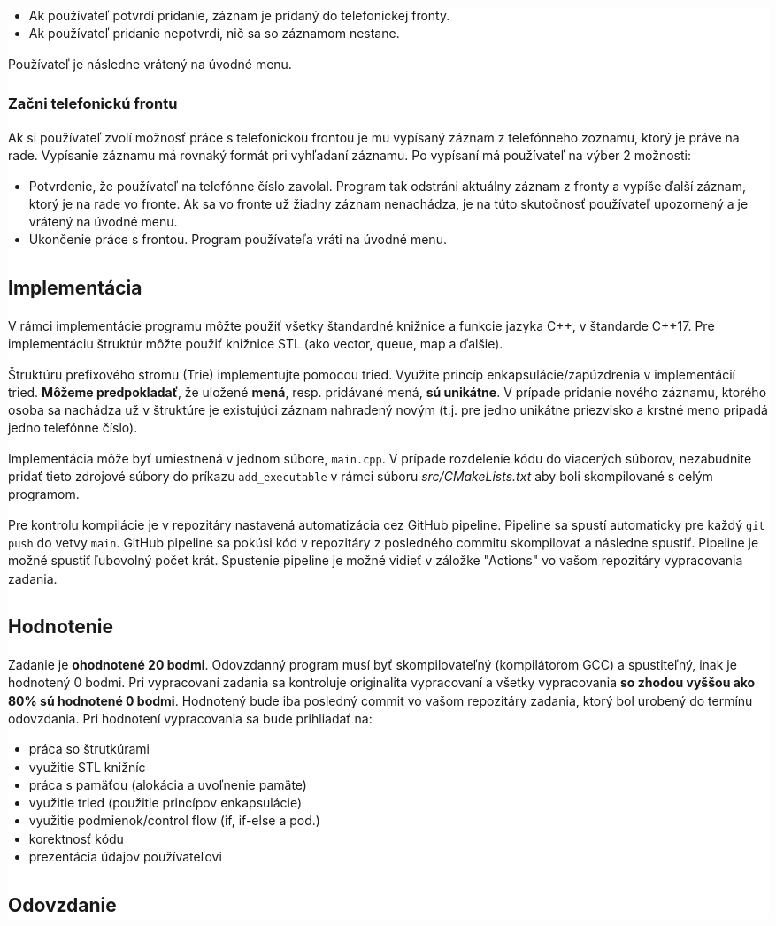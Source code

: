 - Ak používateľ potvrdí pridanie, záznam je pridaný do telefonickej fronty.
- Ak používateľ pridanie nepotvrdí, nič sa so záznamom nestane.

Používateľ je následne vrátený na úvodné menu.

### Začni telefonickú frontu

Ak si používateľ zvolí možnosť práce s telefonickou frontou je mu vypísaný záznam z telefónneho zoznamu, ktorý je práve na rade. Vypísanie záznamu má rovnaký formát pri vyhľadaní záznamu.
Po vypísaní má používateľ na výber 2 možnosti:

- Potvrdenie, že používateľ na telefónne číslo zavolal. Program tak odstráni aktuálny záznam z fronty a vypíše ďalší záznam, ktorý je na rade vo fronte. Ak sa vo fronte už žiadny záznam nenachádza, je na túto skutočnosť používateľ upozornený a je vrátený na úvodné menu.
- Ukončenie práce s frontou. Program používateľa vráti na úvodné menu.

## Implementácia

V rámci implementácie programu môžte použiť všetky štandardné knižnice a funkcie jazyka C++, v štandarde C++17. Pre implementáciu štruktúr môžte použiť knižnice STL (ako vector, queue, map a ďalšie).

Štruktúru prefixového stromu (Trie) implementujte pomocou tried. Využite princíp enkapsulácie/zapúzdrenia v implementácií tried. **Môžeme predpokladať**, že uložené **mená**, resp. pridávané mená, **sú unikátne**. V prípade pridanie nového záznamu, ktorého osoba sa nachádza už v štruktúre je existujúci záznam nahradený novým (t.j. pre jedno unikátne priezvisko a krstné meno pripadá jedno telefónne číslo).

Implementácia môže byť umiestnená v jednom súbore, `main.cpp`. V prípade rozdelenie kódu do viacerých súborov, nezabudnite pridať tieto zdrojové súbory do príkazu `add_executable` v rámci súboru _src/CMakeLists.txt_ aby boli skompilované s celým programom.

Pre kontrolu kompilácie je v repozitáry nastavená automatizácia cez GitHub pipeline. Pipeline sa spustí automaticky pre každý `git push` do vetvy `main`. GitHub pipeline sa pokúsi kód v repozitáry z posledného commitu skompilovať a následne spustiť. Pipeline je možné spustiť ľubovolný počet krát. Spustenie pipeline je možné vidieť v záložke "Actions" vo vašom repozitáry vypracovania zadania.

## Hodnotenie

Zadanie je **ohodnotené 20 bodmi**. Odovzdanný program musí byť skompilovateľný (kompilátorom GCC) a spustiteľný, inak je hodnotený 0 bodmi. Pri vypracovaní zadania sa kontroluje originalita vypracovaní a všetky vypracovania **so zhodou vyššou ako 80% sú hodnotené 0 bodmi**. Hodnotený bude iba posledný commit vo vašom repozitáry zadania, ktorý bol urobený do termínu odovzdania. Pri hodnotení vypracovania sa bude prihliadať na:

- práca so štrutkúrami
- využitie STL knižníc
- práca s pamäťou (alokácia a uvoľnenie pamäte)
- využitie tried (použitie princípov enkapsulácie)
- využitie podmienok/control flow (if, if-else a pod.)
- korektnosť kódu
- prezentácia údajov používateľovi

## Odovzdanie

